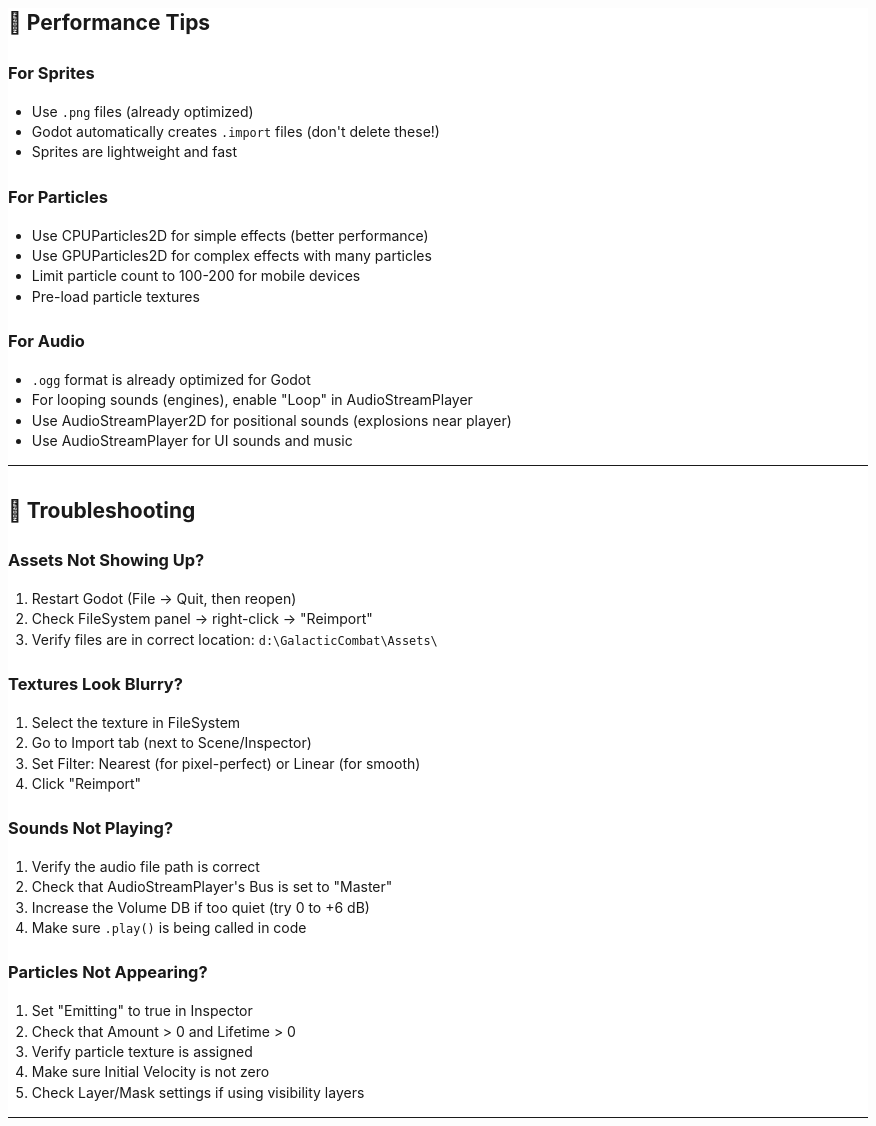 
## 🎯 Performance Tips

### For Sprites
- Use `.png` files (already optimized)
- Godot automatically creates `.import` files (don't delete these!)
- Sprites are lightweight and fast

### For Particles
- Use CPUParticles2D for simple effects (better performance)
- Use GPUParticles2D for complex effects with many particles
- Limit particle count to 100-200 for mobile devices
- Pre-load particle textures

### For Audio
- `.ogg` format is already optimized for Godot
- For looping sounds (engines), enable "Loop" in AudioStreamPlayer
- Use AudioStreamPlayer2D for positional sounds (explosions near player)
- Use AudioStreamPlayer for UI sounds and music

---

## 🐛 Troubleshooting

### Assets Not Showing Up?
1. Restart Godot (File → Quit, then reopen)
2. Check FileSystem panel → right-click → "Reimport"
3. Verify files are in correct location: `d:\GalacticCombat\Assets\`

### Textures Look Blurry?
1. Select the texture in FileSystem
2. Go to Import tab (next to Scene/Inspector)
3. Set Filter: Nearest (for pixel-perfect) or Linear (for smooth)
4. Click "Reimport"

### Sounds Not Playing?
1. Verify the audio file path is correct
2. Check that AudioStreamPlayer's Bus is set to "Master"
3. Increase the Volume DB if too quiet (try 0 to +6 dB)
4. Make sure `.play()` is being called in code

### Particles Not Appearing?
1. Set "Emitting" to true in Inspector
2. Check that Amount > 0 and Lifetime > 0
3. Verify particle texture is assigned
4. Make sure Initial Velocity is not zero
5. Check Layer/Mask settings if using visibility layers

---
